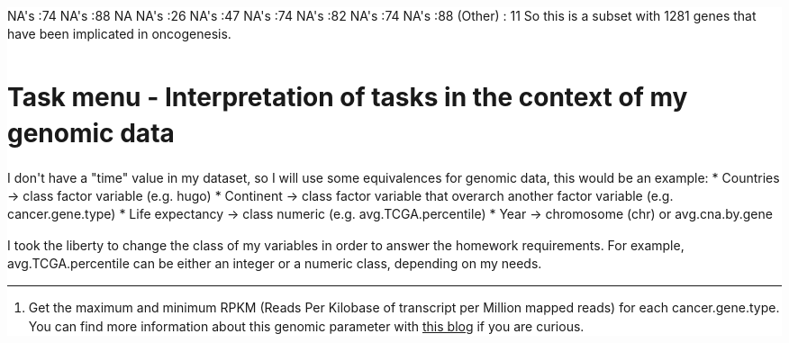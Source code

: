 </td>
<td style="text-align:left;">
NA's :74
</td>
<td style="text-align:left;">
NA's :88
</td>
<td style="text-align:left;">
NA
</td>
<td style="text-align:left;">
NA's :26
</td>
<td style="text-align:left;">
NA's :47
</td>
<td style="text-align:left;">
NA's :74
</td>
<td style="text-align:left;">
NA's :82
</td>
<td style="text-align:left;">
NA's :74
</td>
<td style="text-align:left;">
NA's :88
</td>
<td style="text-align:left;">
(Other) : 11
</td>
</tr>
</tbody>
</table>
So this is a subset with 1281 genes that have been implicated in oncogenesis.

Task menu - Interpretation of tasks in the context of my genomic data
=====================================================================

I don't have a "time" value in my dataset, so I will use some equivalences for genomic data, this would be an example: \* Countries -&gt; class factor variable (e.g. hugo) \* Continent -&gt; class factor variable that overarch another factor variable (e.g. cancer.gene.type) \* Life expectancy -&gt; class numeric (e.g. avg.TCGA.percentile) \* Year -&gt; chromosome (chr) or avg.cna.by.gene

I took the liberty to change the class of my variables in order to answer the homework requirements. For example, avg.TCGA.percentile can be either an integer or a numeric class, depending on my needs.

------------------------------------------------------------------------

1.  Get the maximum and minimum RPKM (Reads Per Kilobase of transcript per Million mapped reads) for each cancer.gene.type. You can find more information about this genomic parameter with [this blog](http://www.rna-seqblog.com/rpkm-fpkm-and-tpm-clearly-explained/) if you are curious.
